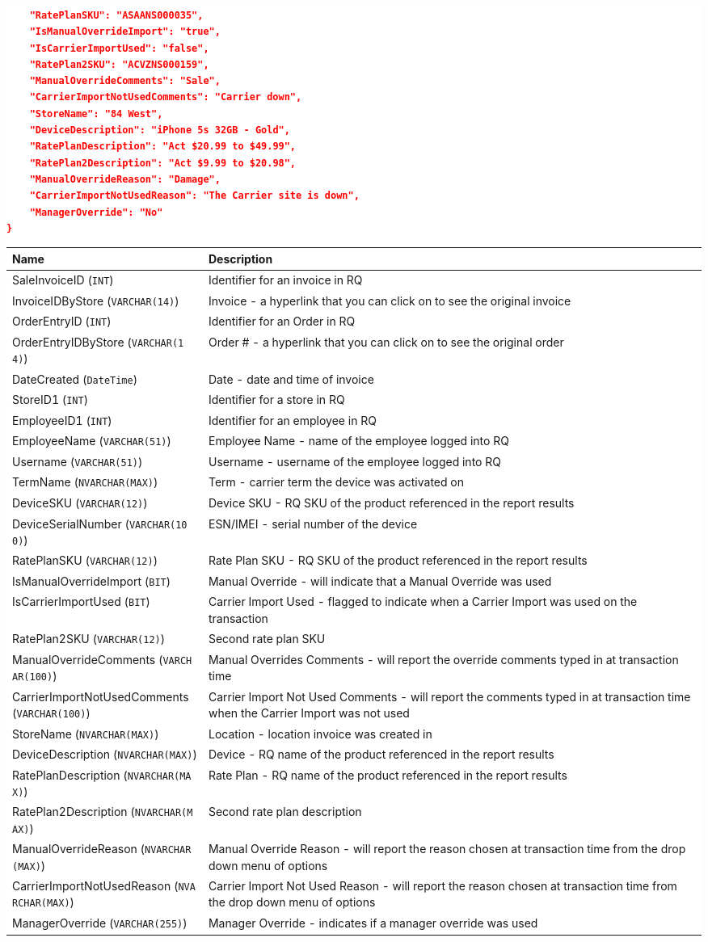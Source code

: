 ```json
	"RatePlanSKU": "ASAANS000035",
	"IsManualOverrideImport": "true",
	"IsCarrierImportUsed": "false",
	"RatePlan2SKU": "ACVZNS000159",
	"ManualOverrideComments": "Sale",
	"CarrierImportNotUsedComments": "Carrier down",
	"StoreName": "84 West",
	"DeviceDescription": "iPhone 5s 32GB - Gold",
	"RatePlanDescription": "Act $20.99 to $49.99",
	"RatePlan2Description": "Act $9.99 to $20.98",
	"ManualOverrideReason": "Damage",
	"CarrierImportNotUsedReason": "The Carrier site is down",
	"ManagerOverride": "No"
}
```

| Name | Description |
|:-----|:------------|
| SaleInvoiceID (`INT`) | Identifier for an invoice in RQ | 
| InvoiceIDByStore (`VARCHAR(14)`) | Invoice - a hyperlink that you can click on to see the original invoice | 
| OrderEntryID (`INT`) | Identifier for an Order in RQ | 
| OrderEntryIDByStore (`VARCHAR(14)`) | Order # - a hyperlink that you can click on to see the original order | 
| DateCreated (`DateTime`) | Date - date and time of invoice | 
| StoreID1 (`INT`) | Identifier for a store in RQ | 
| EmployeeID1 (`INT`) | Identifier for an employee in RQ | 
| EmployeeName (`VARCHAR(51)`) | Employee Name - name of the employee logged into RQ | 
| Username (`VARCHAR(51)`) | Username - username of the employee logged into RQ | 
| TermName (`NVARCHAR(MAX)`) | Term - carrier term the device was activated on | 
| DeviceSKU (`VARCHAR(12)`) | Device SKU - RQ SKU of the product referenced in the report results | 
| DeviceSerialNumber (`VARCHAR(100)`) | ESN/IMEI - serial number of the device | 
| RatePlanSKU (`VARCHAR(12)`) | Rate Plan SKU - RQ SKU of the product referenced in the report results | 
| IsManualOverrideImport (`BIT`) | Manual Override - will indicate that a Manual Override was used | 
| IsCarrierImportUsed (`BIT`) | Carrier Import Used - flagged to indicate when a Carrier Import was used on the transaction | 
| RatePlan2SKU (`VARCHAR(12)`) | Second rate plan SKU | 
| ManualOverrideComments (`VARCHAR(100)`) | Manual Overrides Comments - will report the override comments typed in at transaction time | 
| CarrierImportNotUsedComments (`VARCHAR(100)`) | Carrier Import Not Used Comments - will report the comments typed in at transaction time when the Carrier Import was not used | 
| StoreName (`NVARCHAR(MAX)`) | Location - location invoice was created in | 
| DeviceDescription (`NVARCHAR(MAX)`) | Device - RQ name of the product referenced in the report results | 
| RatePlanDescription (`NVARCHAR(MAX)`) | Rate Plan - RQ name of the product referenced in the report results | 
| RatePlan2Description (`NVARCHAR(MAX)`) | Second rate plan description | 
| ManualOverrideReason (`NVARCHAR(MAX)`) | Manual Override Reason - will report the reason chosen at transaction time from the drop down menu of options | 
| CarrierImportNotUsedReason (`NVARCHAR(MAX)`) | Carrier Import Not Used Reason - will report the reason chosen at transaction time from the drop down menu of options | 
| ManagerOverride (`VARCHAR(255)`) | Manager Override - indicates if a manager override was used | 
